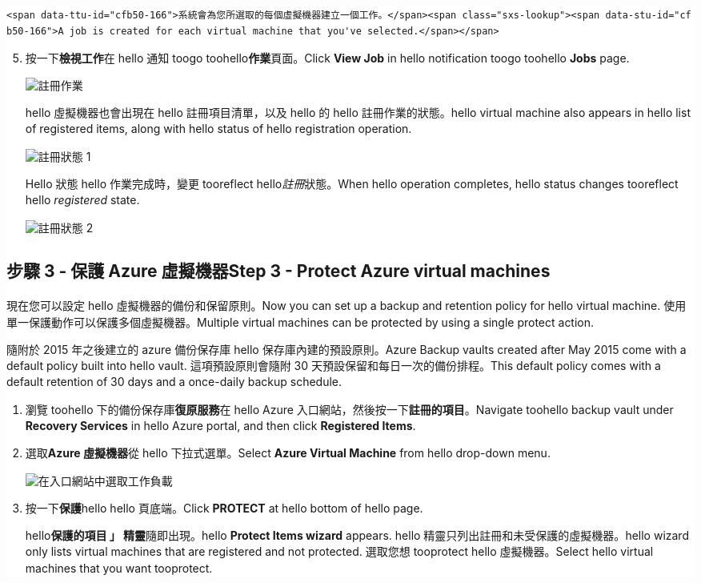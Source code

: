     <span data-ttu-id="cfb50-166">系統會為您所選取的每個虛擬機器建立一個工作。</span><span class="sxs-lookup"><span data-stu-id="cfb50-166">A job is created for each virtual machine that you've selected.</span></span>
5. <span data-ttu-id="cfb50-167">按一下**檢視工作**在 hello 通知 toogo toohello**作業**頁面。</span><span class="sxs-lookup"><span data-stu-id="cfb50-167">Click **View Job** in hello notification toogo toohello **Jobs** page.</span></span>

    ![註冊作業](./media/backup-azure-vms/register-create-job.png)

    <span data-ttu-id="cfb50-169">hello 虛擬機器也會出現在 hello 註冊項目清單，以及 hello 的 hello 註冊作業的狀態。</span><span class="sxs-lookup"><span data-stu-id="cfb50-169">hello virtual machine also appears in hello list of registered items, along with hello status of hello registration operation.</span></span>

    ![註冊狀態 1](./media/backup-azure-vms/register-status01.png)

    <span data-ttu-id="cfb50-171">Hello 狀態 hello 作業完成時，變更 tooreflect hello*註冊*狀態。</span><span class="sxs-lookup"><span data-stu-id="cfb50-171">When hello operation completes, hello status changes tooreflect hello *registered* state.</span></span>

    ![註冊狀態 2](./media/backup-azure-vms/register-status02.png)

## <a name="step-3---protect-azure-virtual-machines"></a><span data-ttu-id="cfb50-173">步驟 3 - 保護 Azure 虛擬機器</span><span class="sxs-lookup"><span data-stu-id="cfb50-173">Step 3 - Protect Azure virtual machines</span></span>
<span data-ttu-id="cfb50-174">現在您可以設定 hello 虛擬機器的備份和保留原則。</span><span class="sxs-lookup"><span data-stu-id="cfb50-174">Now you can set up a backup and retention policy for hello virtual machine.</span></span> <span data-ttu-id="cfb50-175">使用單一保護動作可以保護多個虛擬機器。</span><span class="sxs-lookup"><span data-stu-id="cfb50-175">Multiple virtual machines can be protected by using a single protect action.</span></span>

<span data-ttu-id="cfb50-176">隨附於 2015 年之後建立的 azure 備份保存庫 hello 保存庫內建的預設原則。</span><span class="sxs-lookup"><span data-stu-id="cfb50-176">Azure Backup vaults created after May 2015 come with a default policy built into hello vault.</span></span> <span data-ttu-id="cfb50-177">這項預設原則會隨附 30 天預設保留和每日一次的備份排程。</span><span class="sxs-lookup"><span data-stu-id="cfb50-177">This default policy comes with a default retention of 30 days and a once-daily backup schedule.</span></span>

1. <span data-ttu-id="cfb50-178">瀏覽 toohello 下的備份保存庫**復原服務**在 hello Azure 入口網站，然後按一下**註冊的項目**。</span><span class="sxs-lookup"><span data-stu-id="cfb50-178">Navigate toohello backup vault under **Recovery Services** in hello Azure portal, and then click **Registered Items**.</span></span>
2. <span data-ttu-id="cfb50-179">選取**Azure 虛擬機器**從 hello 下拉式選單。</span><span class="sxs-lookup"><span data-stu-id="cfb50-179">Select **Azure Virtual Machine** from hello drop-down menu.</span></span>

    ![在入口網站中選取工作負載](./media/backup-azure-vms/select-workload.png)
3. <span data-ttu-id="cfb50-181">按一下**保護**hello hello 頁底端。</span><span class="sxs-lookup"><span data-stu-id="cfb50-181">Click **PROTECT** at hello bottom of hello page.</span></span>

    <span data-ttu-id="cfb50-182">hello**保護的項目 」 精靈**隨即出現。</span><span class="sxs-lookup"><span data-stu-id="cfb50-182">hello **Protect Items wizard** appears.</span></span> <span data-ttu-id="cfb50-183">hello 精靈只列出註冊和未受保護的虛擬機器。</span><span class="sxs-lookup"><span data-stu-id="cfb50-183">hello wizard only lists virtual machines that are registered and not protected.</span></span> <span data-ttu-id="cfb50-184">選取您想 tooprotect hello 虛擬機器。</span><span class="sxs-lookup"><span data-stu-id="cfb50-184">Select hello virtual machines that you want tooprotect.</span></span>
